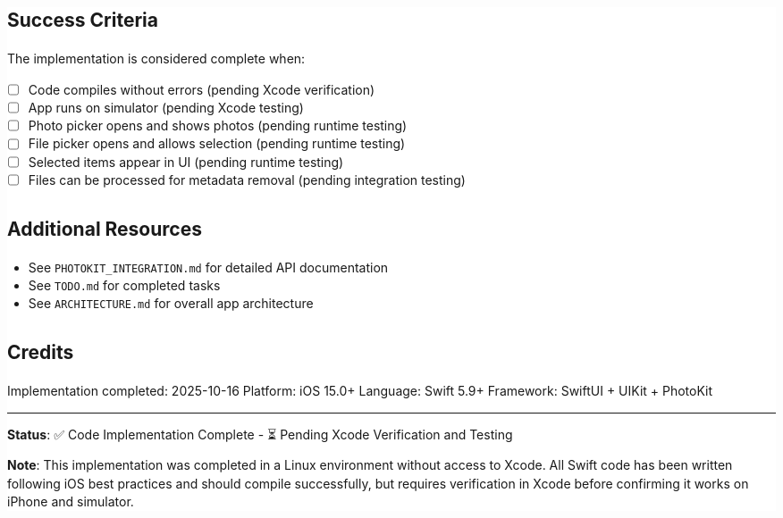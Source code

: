 ## Success Criteria

The implementation is considered complete when:

- ☐ Code compiles without errors (pending Xcode verification)
- ☐ App runs on simulator (pending Xcode testing)
- ☐ Photo picker opens and shows photos (pending runtime testing)
- ☐ File picker opens and allows selection (pending runtime testing)
- ☐ Selected items appear in UI (pending runtime testing)
- ☐ Files can be processed for metadata removal (pending integration testing)

## Additional Resources

- See `PHOTOKIT_INTEGRATION.md` for detailed API documentation
- See `TODO.md` for completed tasks
- See `ARCHITECTURE.md` for overall app architecture

## Credits

Implementation completed: 2025-10-16
Platform: iOS 15.0+
Language: Swift 5.9+
Framework: SwiftUI + UIKit + PhotoKit

---

**Status**: ✅ Code Implementation Complete - ⏳ Pending Xcode Verification and Testing

**Note**: This implementation was completed in a Linux environment without access to Xcode. All Swift code has been written following iOS best practices and should compile successfully, but requires verification in Xcode before confirming it works on iPhone and simulator.
